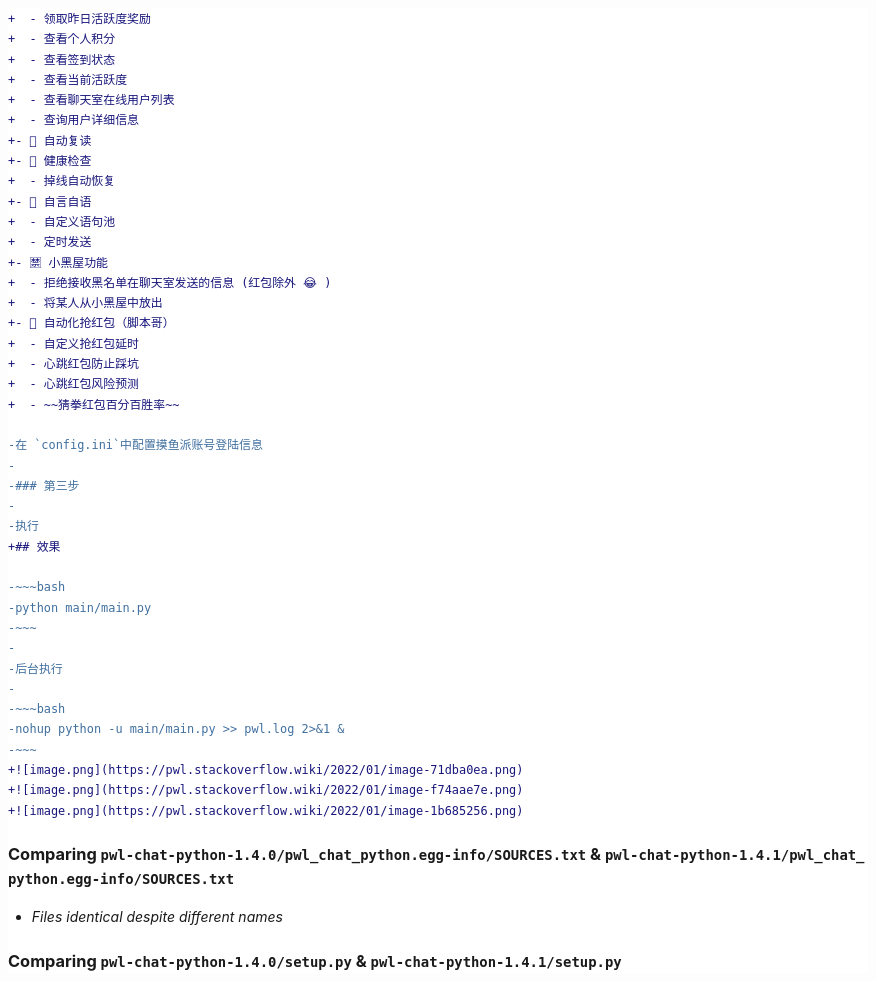 ```diff
+  - 领取昨日活跃度奖励
+  - 查看个人积分
+  - 查看签到状态
+  - 查看当前活跃度
+  - 查看聊天室在线用户列表
+  - 查询用户详细信息
+- 🤖️ 自动复读
+- 💉 健康检查
+  - 掉线自动恢复
+- 🧠 自言自语
+  - 自定义语句池
+  - 定时发送
+- 🈲️ 小黑屋功能
+  - 拒绝接收黑名单在聊天室发送的信息 (红包除外 😂 )
+  - 将某人从小黑屋中放出
+- 🧧 自动化抢红包（脚本哥）
+  - 自定义抢红包延时
+  - 心跳红包防止踩坑
+  - 心跳红包风险预测
+  - ~~猜拳红包百分百胜率~~
 
-在 `config.ini`中配置摸鱼派账号登陆信息
-
-### 第三步
-
-执行
+## 效果
 
-~~~bash
-python main/main.py
-~~~
-
-后台执行
-
-~~~bash
-nohup python -u main/main.py >> pwl.log 2>&1 &
-~~~
+![image.png](https://pwl.stackoverflow.wiki/2022/01/image-71dba0ea.png)
+![image.png](https://pwl.stackoverflow.wiki/2022/01/image-f74aae7e.png)
+![image.png](https://pwl.stackoverflow.wiki/2022/01/image-1b685256.png)
```

### Comparing `pwl-chat-python-1.4.0/pwl_chat_python.egg-info/SOURCES.txt` & `pwl-chat-python-1.4.1/pwl_chat_python.egg-info/SOURCES.txt`

 * *Files identical despite different names*

### Comparing `pwl-chat-python-1.4.0/setup.py` & `pwl-chat-python-1.4.1/setup.py`

